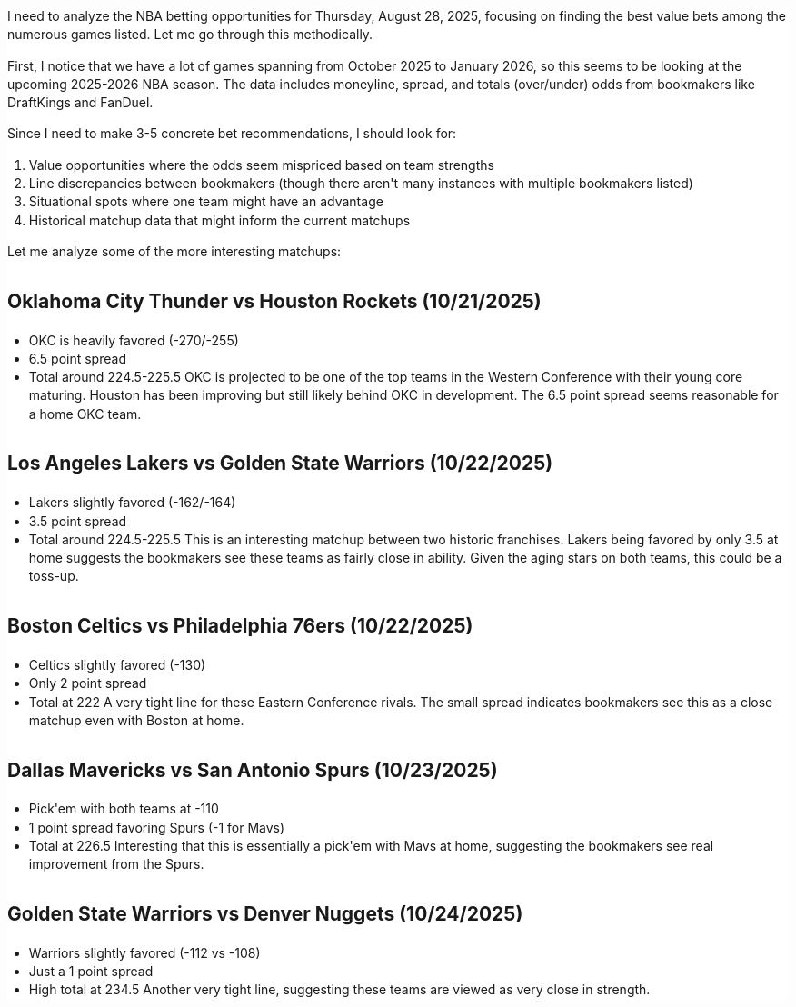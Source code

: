 I need to analyze the NBA betting opportunities for Thursday, August 28, 2025, focusing on finding the best value bets among the numerous games listed. Let me go through this methodically.

First, I notice that we have a lot of games spanning from October 2025 to January 2026, so this seems to be looking at the upcoming 2025-2026 NBA season. The data includes moneyline, spread, and totals (over/under) odds from bookmakers like DraftKings and FanDuel.

Since I need to make 3-5 concrete bet recommendations, I should look for:
1. Value opportunities where the odds seem mispriced based on team strengths
2. Line discrepancies between bookmakers (though there aren't many instances with multiple bookmakers listed)
3. Situational spots where one team might have an advantage
4. Historical matchup data that might inform the current matchups

Let me analyze some of the more interesting matchups:

## Oklahoma City Thunder vs Houston Rockets (10/21/2025)
- OKC is heavily favored (-270/-255)
- 6.5 point spread
- Total around 224.5-225.5
OKC is projected to be one of the top teams in the Western Conference with their young core maturing. Houston has been improving but still likely behind OKC in development. The 6.5 point spread seems reasonable for a home OKC team.

## Los Angeles Lakers vs Golden State Warriors (10/22/2025)
- Lakers slightly favored (-162/-164)
- 3.5 point spread
- Total around 224.5-225.5
This is an interesting matchup between two historic franchises. Lakers being favored by only 3.5 at home suggests the bookmakers see these teams as fairly close in ability. Given the aging stars on both teams, this could be a toss-up.

## Boston Celtics vs Philadelphia 76ers (10/22/2025)
- Celtics slightly favored (-130)
- Only 2 point spread
- Total at 222
A very tight line for these Eastern Conference rivals. The small spread indicates bookmakers see this as a close matchup even with Boston at home.

## Dallas Mavericks vs San Antonio Spurs (10/23/2025)
- Pick'em with both teams at -110
- 1 point spread favoring Spurs (-1 for Mavs)
- Total at 226.5
Interesting that this is essentially a pick'em with Mavs at home, suggesting the bookmakers see real improvement from the Spurs.

## Golden State Warriors vs Denver Nuggets (10/24/2025)
- Warriors slightly favored (-112 vs -108)
- Just a 1 point spread
- High total at 234.5
Another very tight line, suggesting these teams are viewed as very close in strength.
